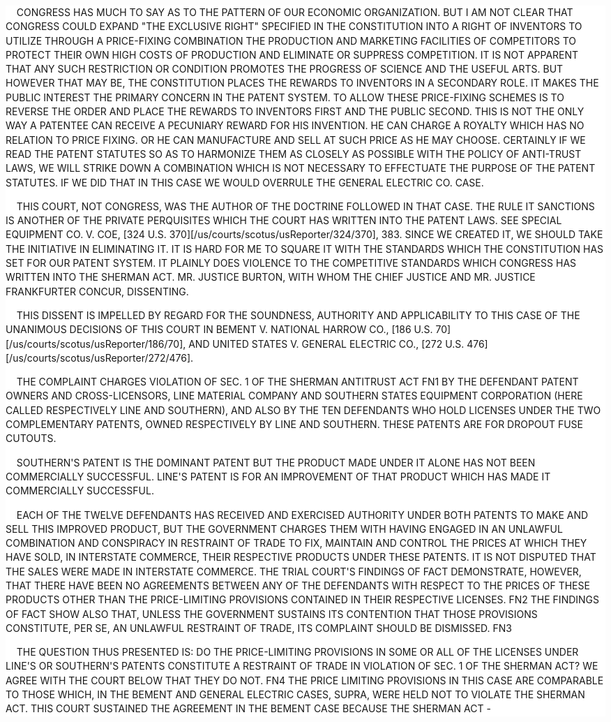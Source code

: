     CONGRESS HAS MUCH TO SAY AS TO THE PATTERN OF OUR ECONOMIC ORGANIZATION.  BUT I AM NOT CLEAR THAT CONGRESS COULD EXPAND "THE EXCLUSIVE RIGHT" SPECIFIED IN THE CONSTITUTION INTO A RIGHT OF INVENTORS TO UTILIZE THROUGH A PRICE-FIXING COMBINATION THE PRODUCTION AND MARKETING FACILITIES OF COMPETITORS TO PROTECT THEIR OWN HIGH COSTS OF PRODUCTION AND ELIMINATE OR SUPPRESS COMPETITION.  IT IS NOT APPARENT THAT ANY SUCH RESTRICTION OR CONDITION PROMOTES THE PROGRESS OF SCIENCE AND THE USEFUL ARTS.  BUT HOWEVER THAT MAY BE, THE CONSTITUTION PLACES THE REWARDS TO INVENTORS IN A SECONDARY ROLE.  IT MAKES THE PUBLIC INTEREST THE PRIMARY CONCERN IN THE PATENT SYSTEM.  TO ALLOW THESE PRICE-FIXING SCHEMES IS TO REVERSE THE ORDER AND PLACE THE REWARDS TO INVENTORS FIRST AND THE PUBLIC SECOND.  THIS IS NOT THE ONLY WAY A PATENTEE CAN RECEIVE A PECUNIARY REWARD FOR HIS INVENTION.  HE CAN CHARGE A ROYALTY WHICH HAS NO RELATION TO PRICE FIXING.  OR HE CAN MANUFACTURE AND SELL AT SUCH PRICE AS HE MAY CHOOSE.  CERTAINLY IF WE READ THE PATENT STATUTES SO AS TO HARMONIZE THEM AS CLOSELY AS POSSIBLE WITH THE POLICY OF ANTI-TRUST LAWS, WE WILL STRIKE DOWN A COMBINATION WHICH IS NOT NECESSARY TO EFFECTUATE THE PURPOSE OF THE PATENT STATUTES.  IF WE DID THAT IN THIS CASE WE WOULD OVERRULE THE GENERAL ELECTRIC CO. CASE.

    THIS COURT, NOT CONGRESS, WAS THE AUTHOR OF THE DOCTRINE FOLLOWED IN THAT CASE.  THE RULE IT SANCTIONS IS ANOTHER OF THE PRIVATE PERQUISITES WHICH THE COURT HAS WRITTEN INTO THE PATENT LAWS.  SEE SPECIAL EQUIPMENT CO. V. COE, [324 U.S. 370][/us/courts/scotus/usReporter/324/370], 383.  SINCE WE CREATED IT, WE SHOULD TAKE THE INITIATIVE IN ELIMINATING IT.  IT IS HARD FOR ME TO SQUARE IT WITH THE STANDARDS WHICH THE CONSTITUTION HAS SET FOR OUR PATENT SYSTEM.  IT PLAINLY DOES VIOLENCE TO THE COMPETITIVE STANDARDS WHICH CONGRESS HAS WRITTEN INTO THE SHERMAN ACT.    MR. JUSTICE BURTON, WITH WHOM THE CHIEF JUSTICE AND MR. JUSTICE FRANKFURTER CONCUR, DISSENTING.

    THIS DISSENT IS IMPELLED BY REGARD FOR THE SOUNDNESS, AUTHORITY AND APPLICABILITY TO THIS CASE OF THE UNANIMOUS DECISIONS OF THIS COURT IN BEMENT V. NATIONAL HARROW CO., [186 U.S. 70][/us/courts/scotus/usReporter/186/70], AND UNITED STATES V. GENERAL ELECTRIC CO., [272 U.S. 476][/us/courts/scotus/usReporter/272/476].

    THE COMPLAINT CHARGES VIOLATION OF SEC. 1 OF THE SHERMAN ANTITRUST ACT  FN1  BY THE DEFENDANT PATENT OWNERS AND CROSS-LICENSORS, LINE MATERIAL COMPANY AND SOUTHERN STATES EQUIPMENT CORPORATION (HERE CALLED RESPECTIVELY LINE AND SOUTHERN), AND ALSO BY THE TEN DEFENDANTS WHO HOLD LICENSES UNDER THE TWO COMPLEMENTARY PATENTS, OWNED RESPECTIVELY BY LINE AND SOUTHERN.  THESE PATENTS ARE FOR DROPOUT FUSE CUTOUTS.

    SOUTHERN'S PATENT IS THE DOMINANT PATENT BUT THE PRODUCT MADE UNDER IT ALONE HAS NOT BEEN COMMERCIALLY SUCCESSFUL.  LINE'S PATENT IS FOR AN IMPROVEMENT OF THAT PRODUCT WHICH HAS MADE IT COMMERCIALLY SUCCESSFUL.

    EACH OF THE TWELVE DEFENDANTS HAS RECEIVED AND EXERCISED AUTHORITY UNDER BOTH PATENTS TO MAKE AND SELL THIS IMPROVED PRODUCT, BUT THE GOVERNMENT CHARGES THEM WITH HAVING ENGAGED IN AN UNLAWFUL COMBINATION AND CONSPIRACY IN RESTRAINT OF TRADE TO FIX, MAINTAIN AND CONTROL THE PRICES AT WHICH THEY HAVE SOLD, IN INTERSTATE COMMERCE, THEIR RESPECTIVE PRODUCTS UNDER THESE PATENTS.  IT IS NOT DISPUTED THAT THE SALES WERE MADE IN INTERSTATE COMMERCE.  THE TRIAL COURT'S FINDINGS OF FACT DEMONSTRATE, HOWEVER, THAT THERE HAVE BEEN NO AGREEMENTS BETWEEN ANY OF THE DEFENDANTS WITH RESPECT TO THE PRICES OF THESE PRODUCTS OTHER THAN THE PRICE-LIMITING PROVISIONS CONTAINED IN THEIR RESPECTIVE LICENSES.  FN2  THE FINDINGS OF FACT SHOW ALSO THAT, UNLESS THE GOVERNMENT SUSTAINS ITS CONTENTION THAT THOSE PROVISIONS CONSTITUTE, PER SE, AN UNLAWFUL RESTRAINT OF TRADE, ITS COMPLAINT SHOULD BE DISMISSED.  FN3

    THE QUESTION THUS PRESENTED IS:  DO THE PRICE-LIMITING PROVISIONS IN SOME OR ALL OF THE LICENSES UNDER LINE'S OR SOUTHERN'S PATENTS CONSTITUTE A RESTRAINT OF TRADE IN VIOLATION OF SEC. 1 OF THE SHERMAN ACT?  WE AGREE WITH THE COURT BELOW THAT THEY DO NOT.  FN4  THE PRICE LIMITING PROVISIONS IN THIS CASE ARE COMPARABLE TO THOSE WHICH, IN THE BEMENT AND GENERAL ELECTRIC CASES, SUPRA, WERE HELD NOT TO VIOLATE THE SHERMAN ACT.  THIS COURT SUSTAINED THE AGREEMENT IN THE BEMENT CASE BECAUSE THE SHERMAN ACT -
